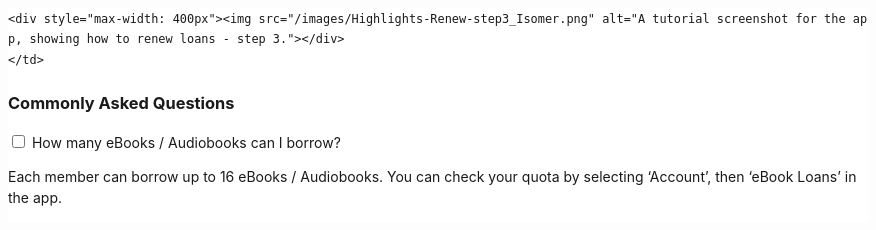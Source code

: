 	<div style="max-width: 400px"><img src="/images/Highlights-Renew-step3_Isomer.png" alt="A tutorial screenshot for the app, showing how to renew loans - step 3."></div> 
	</td>
</tr>
</tbody>
</table>

<p><h3>Commonly Asked Questions</h3></p>

<div class="new-accordion">         
<input type="checkbox" id="acc10">
        <label for="acc10">How many eBooks / Audiobooks can I borrow?</label>
<div class="new-accordion-content">
  <p>Each member can borrow up to 16 eBooks / Audiobooks. You can check your quota by selecting ‘Account’, then ‘eBook Loans’ in the app. </p>
	<table border="0">
	<tr>